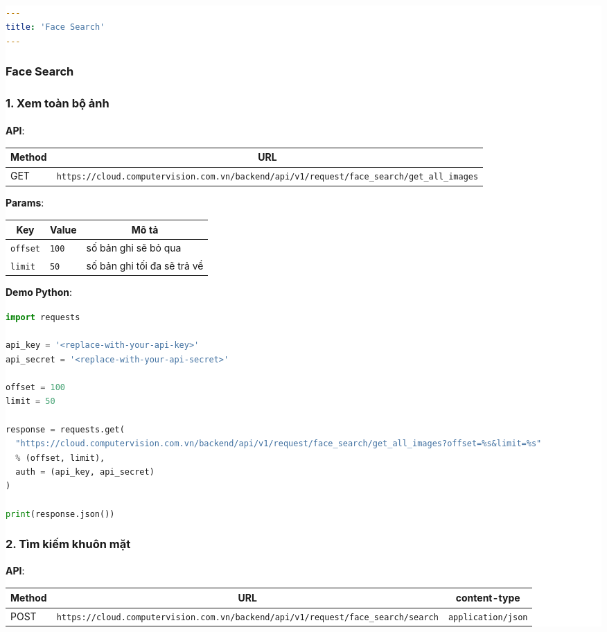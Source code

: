 ```yaml
---
title: 'Face Search'
---
```


### Face Search

### 1. Xem toàn bộ ảnh

**API**:

| Method | URL                                                                                     |
| ------ | --------------------------------------------------------------------------------------- |
| GET    | `https://cloud.computervision.com.vn/backend/api/v1/request/face_search/get_all_images` |

**Params**:

| Key      | Value | Mô tả                       |
| -------- | ----- | --------------------------- |
| `offset` | `100` | số bản ghi sẽ bỏ qua        |
| `limit`  | `50`  | số bản ghi tối đa sẽ trả về |

**Demo Python**:

```python
import requests

api_key = '<replace-with-your-api-key>'
api_secret = '<replace-with-your-api-secret>'

offset = 100
limit = 50

response = requests.get(
  "https://cloud.computervision.com.vn/backend/api/v1/request/face_search/get_all_images?offset=%s&limit=%s"
  % (offset, limit),
  auth = (api_key, api_secret)
)

print(response.json())

```

### 2. Tìm kiếm khuôn mặt

**API**:

| Method | URL                                                                             | content-type       |
| ------ | ------------------------------------------------------------------------------- | ------------------ |
| POST   | `https://cloud.computervision.com.vn/backend/api/v1/request/face_search/search` | `application/json` |
